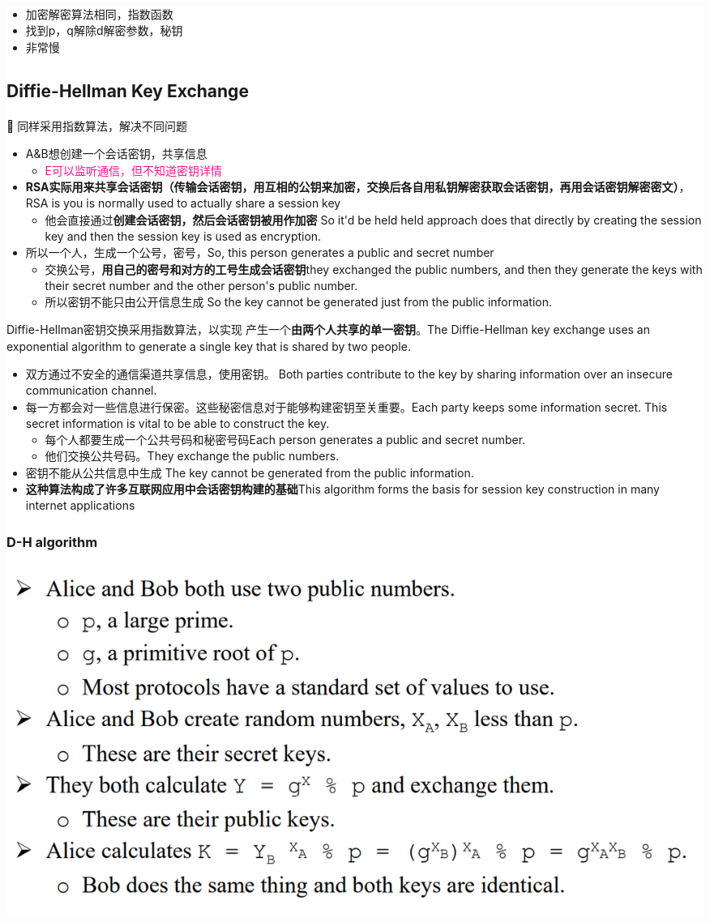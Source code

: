 * 加密解密算法相同，指数函数
* 找到p，q解除d解密参数，秘钥
* 非常慢

## Diffie-Hellman Key Exchange

:orange: 同样采用指数算法，解决不同问题

* A&B想创建一个会话密钥，共享信息
  * <font color="deeppink">E可以监听通信，但不知道密钥详情</font>
* **RSA实际用来共享会话密钥（传输会话密钥，用互相的公钥来加密，交换后各自用私钥解密获取会话密钥，再用会话密钥解密密文）**，RSA is you is normally used to actually share a session key
  * 他会直接通过**创建会话密钥，然后会话密钥被用作加密** So it'd be held held approach does that directly by creating the session key and then the session key is used as encryption.
* 所以一个人，生成一个公号，密号，So, this person generates a public and secret number
  * 交换公号，**用自己的密号和对方的工号生成会话密钥**they exchanged the public numbers, and then they generate the keys with their secret number and the other person's public number.
  * 所以密钥不能只由公开信息生成  So the key cannot be generated just from the public information.

Diffie-Hellman密钥交换采用指数算法，以实现 产生一个**由两个人共享的单一密钥**。The Diffie-Hellman key exchange uses an exponential algorithm to generate a single key that is shared by two people.

* 双方通过不安全的通信渠道共享信息，使用密钥。 Both parties contribute to the key by sharing information over an insecure communication channel.
* 每一方都会对一些信息进行保密。这些秘密信息对于能够构建密钥至关重要。Each party keeps some information secret. This secret information is vital to be able to construct the key.
  * 每个人都要生成一个公共号码和秘密号码Each person generates a public and secret number.
  * 他们交换公共号码。They exchange the public numbers.
* 密钥不能从公共信息中生成 The key cannot be generated from the public information.
* **这种算法构成了许多互联网应用中会话密钥构建的基础**This algorithm forms the basis for session key construction in many internet applications

### D-H algorithm

![](/static/2021-02-11-16-21-54.png)
